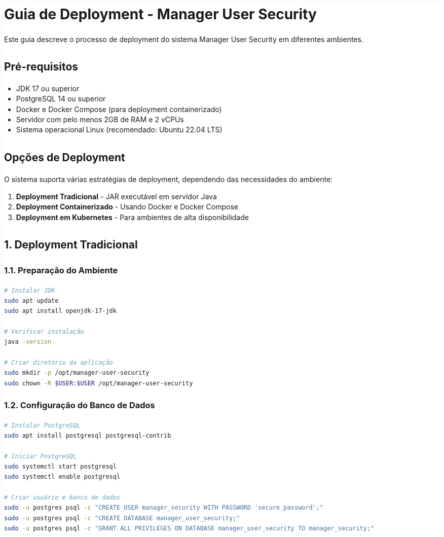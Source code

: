 # Guia de Deployment - Manager User Security

Este guia descreve o processo de deployment do sistema Manager User Security em diferentes ambientes.

## Pré-requisitos

- JDK 17 ou superior
- PostgreSQL 14 ou superior
- Docker e Docker Compose (para deployment containerizado)
- Servidor com pelo menos 2GB de RAM e 2 vCPUs
- Sistema operacional Linux (recomendado: Ubuntu 22.04 LTS)

## Opções de Deployment

O sistema suporta várias estratégias de deployment, dependendo das necessidades do ambiente:

1. **Deployment Tradicional** - JAR executável em servidor Java
2. **Deployment Containerizado** - Usando Docker e Docker Compose
3. **Deployment em Kubernetes** - Para ambientes de alta disponibilidade

## 1. Deployment Tradicional

### 1.1. Preparação do Ambiente

```bash
# Instalar JDK
sudo apt update
sudo apt install openjdk-17-jdk

# Verificar instalação
java -version

# Criar diretório da aplicação
sudo mkdir -p /opt/manager-user-security
sudo chown -R $USER:$USER /opt/manager-user-security
```

### 1.2. Configuração do Banco de Dados

```bash
# Instalar PostgreSQL
sudo apt install postgresql postgresql-contrib

# Iniciar PostgreSQL
sudo systemctl start postgresql
sudo systemctl enable postgresql

# Criar usuário e banco de dados
sudo -u postgres psql -c "CREATE USER manager_security WITH PASSWORD 'secure_password';"
sudo -u postgres psql -c "CREATE DATABASE manager_user_security;"
sudo -u postgres psql -c "GRANT ALL PRIVILEGES ON DATABASE manager_user_security TO manager_security;"
```
